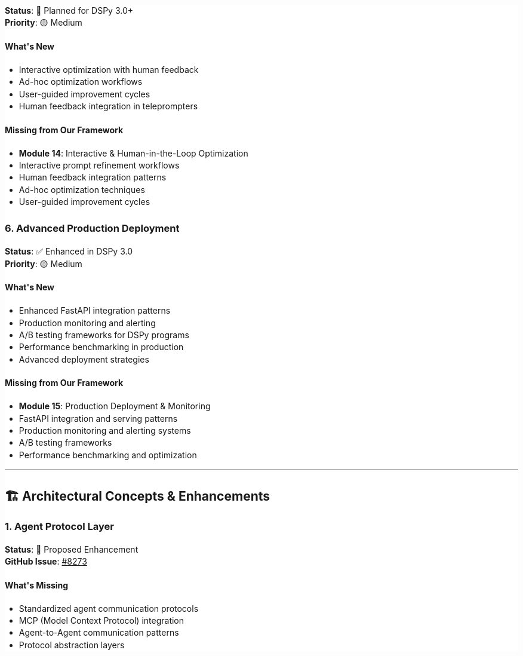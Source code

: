 **Status**: 🚧 Planned for DSPy 3.0+  
**Priority**: 🟡 Medium

#### What's New

- Interactive optimization with human feedback
- Ad-hoc optimization workflows
- User-guided improvement cycles
- Human feedback integration in teleprompters

#### Missing from Our Framework

- **Module 14**: Interactive & Human-in-the-Loop Optimization
- Interactive prompt refinement workflows
- Human feedback integration patterns
- Ad-hoc optimization techniques
- User-guided improvement cycles

### 6. Advanced Production Deployment

**Status**: ✅ Enhanced in DSPy 3.0  
**Priority**: 🟡 Medium

#### What's New

- Enhanced FastAPI integration patterns
- Production monitoring and alerting
- A/B testing frameworks for DSPy programs
- Performance benchmarking in production
- Advanced deployment strategies

#### Missing from Our Framework

- **Module 15**: Production Deployment & Monitoring
- FastAPI integration and serving patterns
- Production monitoring and alerting systems
- A/B testing frameworks
- Performance benchmarking and optimization

---

## 🏗️ Architectural Concepts & Enhancements

### 1. Agent Protocol Layer

**Status**: 🚧 Proposed Enhancement  
**GitHub Issue**: [#8273](https://github.com/stanfordnlp/dspy/issues/8273)

#### What's Missing

- Standardized agent communication protocols
- MCP (Model Context Protocol) integration
- Agent-to-Agent communication patterns
- Protocol abstraction layers
